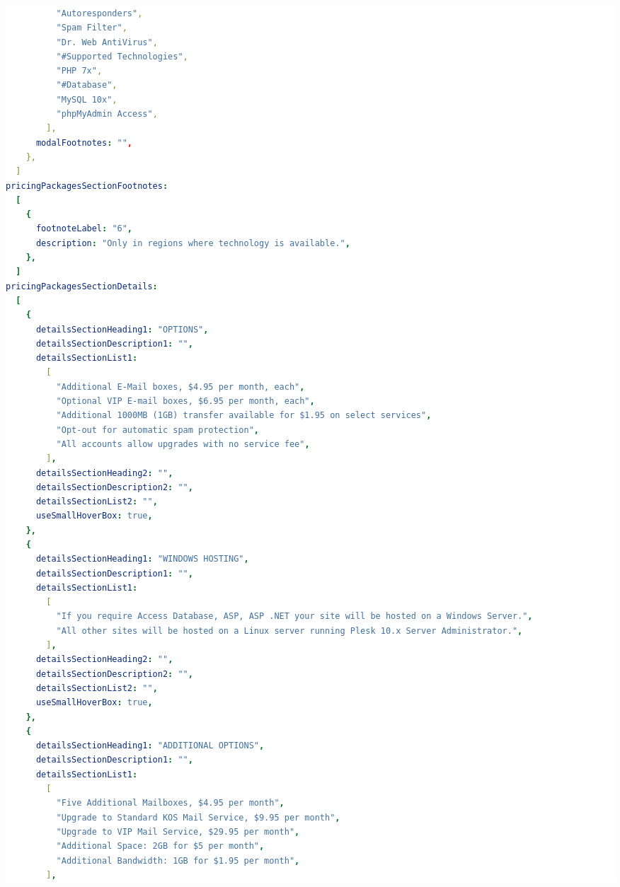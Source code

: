 ```yaml
          "Autoresponders",
          "Spam Filter",
          "Dr. Web AntiVirus",
          "#Supported Technologies",
          "PHP 7x",
          "#Database",
          "MySQL 10x",
          "phpMyAdmin Access",
        ],
      modalFootnotes: "",
    },
  ]
pricingPackagesSectionFootnotes:
  [
    {
      footnoteLabel: "6",
      description: "Only in regions where technology is available.",
    },
  ]
pricingPackagesSectionDetails:
  [
    {
      detailsSectionHeading1: "OPTIONS",
      detailsSectionDescription1: "",
      detailsSectionList1:
        [
          "Additional E-Mail boxes, $4.95 per month, each",
          "Optional VIP E-mail boxes, $6.95 per month, each",
          "Additional 1000MB (1GB) transfer available for $1.95 on select services",
          "Opt-out for automatic spam protection",
          "All accounts allow upgrades with no service fee",
        ],
      detailsSectionHeading2: "",
      detailsSectionDescription2: "",
      detailsSectionList2: "",
      useSmallHoverBox: true,
    },
    {
      detailsSectionHeading1: "WINDOWS HOSTING",
      detailsSectionDescription1: "",
      detailsSectionList1:
        [
          "If you require Access Database, ASP, ASP .NET your site will be hosted on a Windows Server.",
          "All other sites will be hosted on a Linux server running Plesk 10.x Server Administrator.",
        ],
      detailsSectionHeading2: "",
      detailsSectionDescription2: "",
      detailsSectionList2: "",
      useSmallHoverBox: true,
    },
    {
      detailsSectionHeading1: "ADDITIONAL OPTIONS",
      detailsSectionDescription1: "",
      detailsSectionList1:
        [
          "Five Additional Mailboxes, $4.95 per month",
          "Upgrade to Standard KOS Mail Service, $9.95 per month",
          "Upgrade to VIP Mail Service, $29.95 per month",
          "Additional Space: 2GB for $5 per month",
          "Additional Bandwidth: 1GB for $1.95 per month",
        ],
```